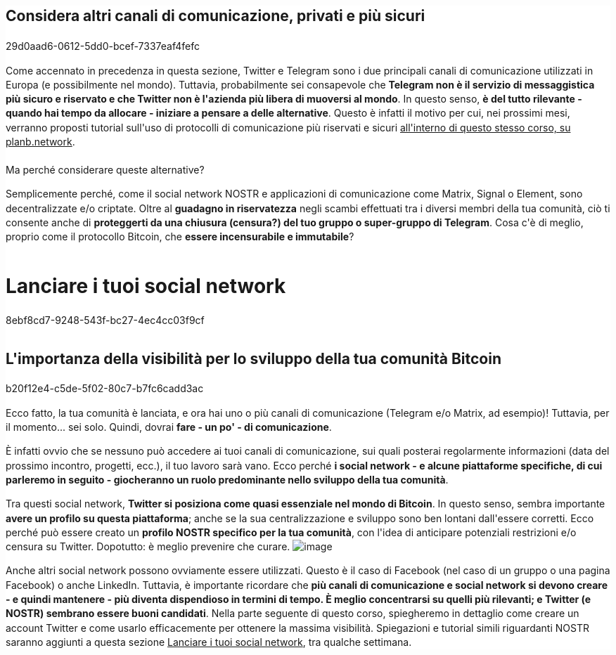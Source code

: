## Considera altri canali di comunicazione, privati e più sicuri
<chapterId>29d0aad6-0612-5dd0-bcef-7337eaf4fefc</chapterId>

Come accennato in precedenza in questa sezione, Twitter e Telegram sono i due principali canali di comunicazione utilizzati in Europa (e possibilmente nel mondo).
Tuttavia, probabilmente sei consapevole che **Telegram non è il servizio di messaggistica più sicuro e riservato e che Twitter non è l'azienda più libera di muoversi al mondo**.
In questo senso, **è del tutto rilevante - quando hai tempo da allocare - iniziare a pensare a delle alternative**.
Questo è infatti il motivo per cui, nei prossimi mesi, verranno proposti tutorial sull'uso di protocolli di comunicazione più riservati e sicuri [all'interno di questo stesso corso, su planb.network](LINK).
####
Ma perché considerare queste alternative?

Semplicemente perché, come il social network NOSTR e applicazioni di comunicazione come Matrix, Signal o Element, sono decentralizzate e/o criptate. Oltre al **guadagno in riservatezza** negli scambi effettuati tra i diversi membri della tua comunità, ciò ti consente anche di **proteggerti da una chiusura (censura?) del tuo gruppo o super-gruppo di Telegram**.
Cosa c'è di meglio, proprio come il protocollo Bitcoin, che **essere incensurabile e immutabile**?

# Lanciare i tuoi social network
<partId>8ebf8cd7-9248-543f-bc27-4ec4cc03f9cf</partId>

## L'importanza della visibilità per lo sviluppo della tua comunità Bitcoin
<chapterId>b20f12e4-c5de-5f02-80c7-b7fc6cadd3ac</chapterId>

Ecco fatto, la tua comunità è lanciata, e ora hai uno o più canali di comunicazione (Telegram e/o Matrix, ad esempio)!
Tuttavia, per il momento... sei solo. Quindi, dovrai **fare - un po' - di comunicazione**.

È infatti ovvio che se nessuno può accedere ai tuoi canali di comunicazione, sui quali posterai regolarmente informazioni (data del prossimo incontro, progetti, ecc.), il tuo lavoro sarà vano. Ecco perché **i social network - e alcune piattaforme specifiche, di cui parleremo in seguito - giocheranno un ruolo predominante nello sviluppo della tua comunità**.

Tra questi social network, **Twitter si posiziona come quasi essenziale nel mondo di Bitcoin**. In questo senso, sembra importante **avere un profilo su questa piattaforma**; anche se la sua centralizzazione e sviluppo sono ben lontani dall'essere corretti.
Ecco perché può essere creato un **profilo NOSTR specifico per la tua comunità**, con l'idea di anticipare potenziali restrizioni e/o censura su Twitter. Dopotutto: è meglio prevenire che curare.
![image](assets/fr/chapter13/img23bis.webp)

Anche altri social network possono ovviamente essere utilizzati. Questo è il caso di Facebook (nel caso di un gruppo o una pagina Facebook) o anche LinkedIn.
Tuttavia, è importante ricordare che **più canali di comunicazione e social network si devono creare - e quindi mantenere - più diventa dispendioso in termini di tempo. È meglio concentrarsi su quelli più rilevanti; e Twitter (e NOSTR) sembrano essere buoni candidati**.
Nella parte seguente di questo corso, spiegheremo in dettaglio come creare un account Twitter e come usarlo efficacemente per ottenere la massima visibilità. Spiegazioni e tutorial simili riguardanti NOSTR saranno aggiunti a questa sezione [Lanciare i tuoi social network](LINK), tra qualche settimana.
